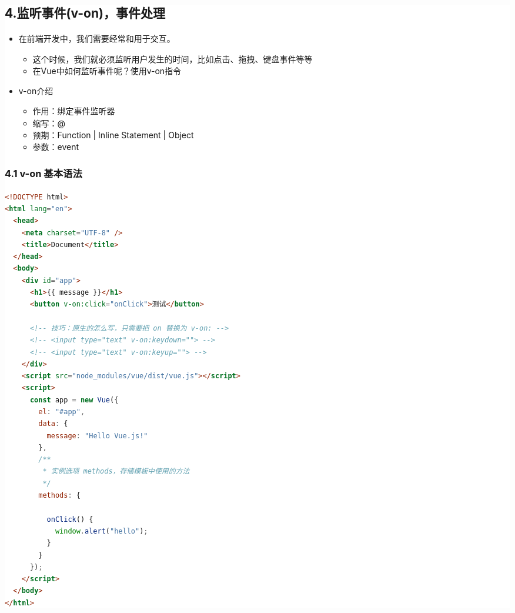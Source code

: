 
## 4.监听事件(v-on)，事件处理

- 在前端开发中，我们需要经常和用于交互。

  - 这个时候，我们就必须监听用户发生的时间，比如点击、拖拽、键盘事件等等
  - 在Vue中如何监听事件呢？使用v-on指令

- v-on介绍

  - 作用：绑定事件监听器
  - 缩写：@
  - 预期：Function | Inline Statement | Object
  - 参数：event

### 4.1 v-on 基本语法

  ```html
  <!DOCTYPE html>
  <html lang="en">
    <head>
      <meta charset="UTF-8" />
      <title>Document</title>
    </head>
    <body>
      <div id="app">
        <h1>{{ message }}</h1>
        <button v-on:click="onClick">测试</button>
  
        <!-- 技巧：原生的怎么写，只需要把 on 替换为 v-on: -->
        <!-- <input type="text" v-on:keydown=""> -->
        <!-- <input type="text" v-on:keyup=""> -->
      </div>
      <script src="node_modules/vue/dist/vue.js"></script>
      <script>
        const app = new Vue({
          el: "#app",
          data: {
            message: "Hello Vue.js!"
          },
          /**
           * 实例选项 methods，存储模板中使用的方法
           */
          methods: {
     
            onClick() {
              window.alert("hello");
            }
          }
        });
      </script>
    </body>
  </html>
  ```
